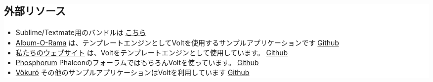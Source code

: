 ## 外部リソース

* Sublime/Textmate用のバンドルは [こちら](https://github.com/phalcon/volt-sublime-textmate)
* [Album-O-Rama](https://album-o-rama.phalconphp.com) は、テンプレートエンジンとしてVoltを使用するサンプルアプリケーションです [Github](https://github.com/phalcon/album-o-rama)
* [私たちのウェブサイト](https://phalconphp.com) は、Voltをテンプレートエンジンとして使用しています。 [Github](https://github.com/phalcon/website)
* [Phosphorum](https://forum.phalconphp.com) PhalconのフォーラムではもちろんVoltを使っています。 [Github](https://github.com/phalcon/forum)
* [Vökuró](https://vokuro.phalconphp.com) その他のサンプルアプリケーションはVoltを利用しています [Github](https://github.com/phalcon/vokuro)